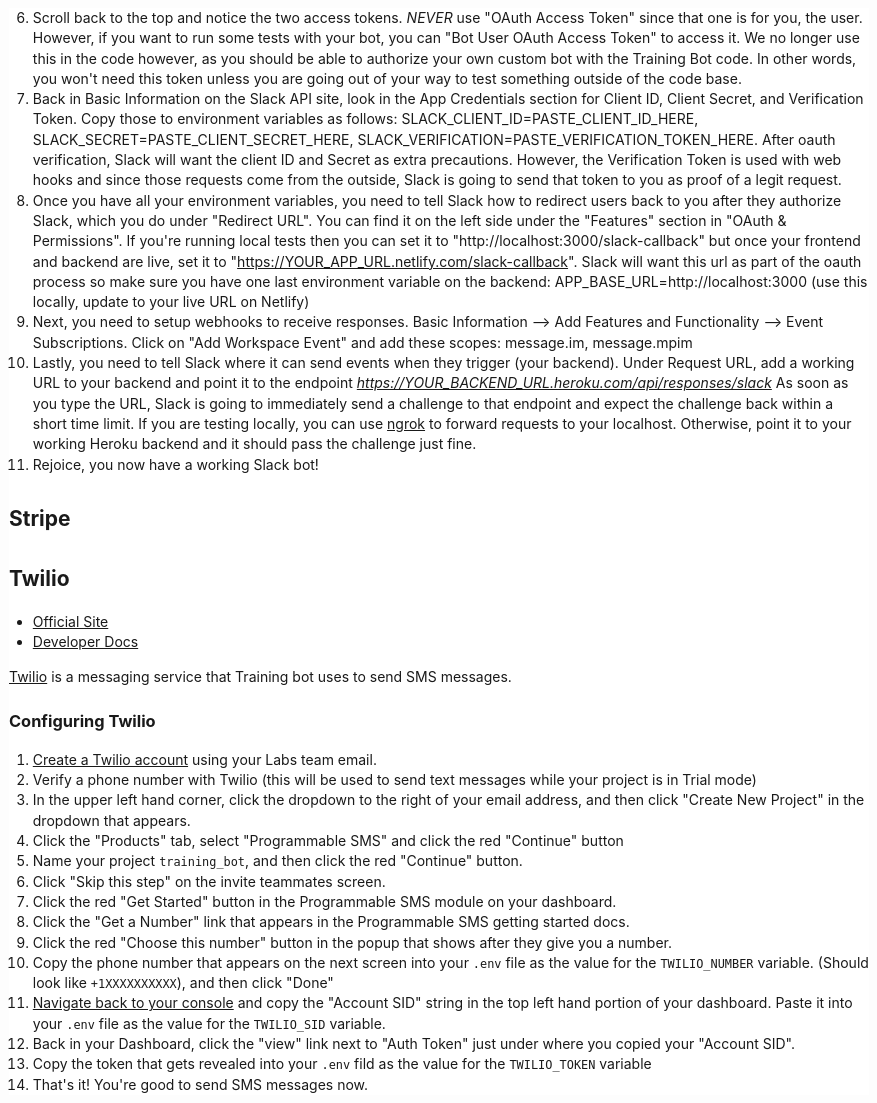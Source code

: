 6. Scroll back to the top and notice the two access tokens. _NEVER_ use "OAuth Access Token" since that one is for you, the user. However, if you want to run some tests with your bot, you can "Bot User OAuth Access Token" to access it.  We no longer use this in the code however, as you should be able to authorize your own custom bot with the Training Bot code.  In other words, you won't need this token unless you are going out of your way to test something outside of the code base.
7. Back in Basic Information on the Slack API site, look in the App Credentials section for Client ID, Client Secret, and Verification Token. Copy those to environment variables as follows: SLACK_CLIENT_ID=PASTE_CLIENT_ID_HERE, SLACK_SECRET=PASTE_CLIENT_SECRET_HERE, SLACK_VERIFICATION=PASTE_VERIFICATION_TOKEN_HERE. After oauth verification, Slack will want the client ID and Secret as extra precautions. However, the Verification Token is used with web hooks and since those requests come from the outside, Slack is going to send that token to you as proof of a legit request.
8. Once you have all your environment variables, you need to tell Slack how to redirect users back to you after they authorize Slack, which you do under "Redirect URL". You can find it on the left side under the "Features" section in "OAuth & Permissions". If you're running local tests then you can set it to "http://localhost:3000/slack-callback" but once your frontend and backend are live, set it to "https://YOUR_APP_URL.netlify.com/slack-callback". Slack will want this url as part of the oauth process so make sure you have one last environment variable on the backend: APP_BASE_URL=http://localhost:3000 (use this locally, update to your live URL on Netlify)
9. Next, you need to setup webhooks to receive responses. Basic Information --> Add Features and Functionality --> Event Subscriptions. Click on "Add Workspace Event" and add these scopes: message.im, message.mpim
10. Lastly, you need to tell Slack where it can send events when they trigger (your backend). Under Request URL, add a working URL to your backend and point it to the endpoint _https://YOUR_BACKEND_URL.heroku.com/api/responses/slack_ As soon as you type the URL, Slack is going to immediately send a challenge to that endpoint and expect the challenge back within a short time limit. If you are testing locally, you can use [ngrok](https://ngrok.com/download) to forward requests to your localhost. Otherwise, point it to your working Heroku backend and it should pass the challenge just fine.
11. Rejoice, you now have a working Slack bot!

## Stripe

## Twilio

- [Official Site](https://www.twilio.com/)
- [Developer Docs](https://www.twilio.com/docs/)

[Twilio](https://www.twilio.com/) is a messaging service that Training bot uses to send SMS messages.

### Configuring Twilio

1. [Create a Twilio account](https://www.twilio.com/try-twilio) using your Labs team email.
2. Verify a phone number with Twilio (this will be used to send text messages while your project is in Trial mode)
3. In the upper left hand corner, click the dropdown to the right of your email address, and then click "Create New Project" in the dropdown that appears.
4. Click the "Products" tab, select "Programmable SMS" and click the red "Continue" button
5. Name your project `training_bot`, and then click the red "Continue" button.
6. Click "Skip this step" on the invite teammates screen.
7. Click the red "Get Started" button in the Programmable SMS module on your dashboard.
8. Click the "Get a Number" link that appears in the Programmable SMS getting started docs.
9. Click the red "Choose this number" button in the popup that shows after they give you a number.
10. Copy the phone number that appears on the next screen into your `.env` file as the value for the `TWILIO_NUMBER` variable. (Should look like `+1XXXXXXXXXX`), and then click "Done"
11. [Navigate back to your console](https://www.twilio.com/console) and copy the "Account SID" string in the top left hand portion of your dashboard. Paste it into your `.env` file as the value for the `TWILIO_SID` variable.
12. Back in your Dashboard, click the "view" link next to "Auth Token" just under where you copied your "Account SID".
13. Copy the token that gets revealed into your `.env` fild as the value for the `TWILIO_TOKEN` variable
14. That's it! You're good to send SMS messages now.
